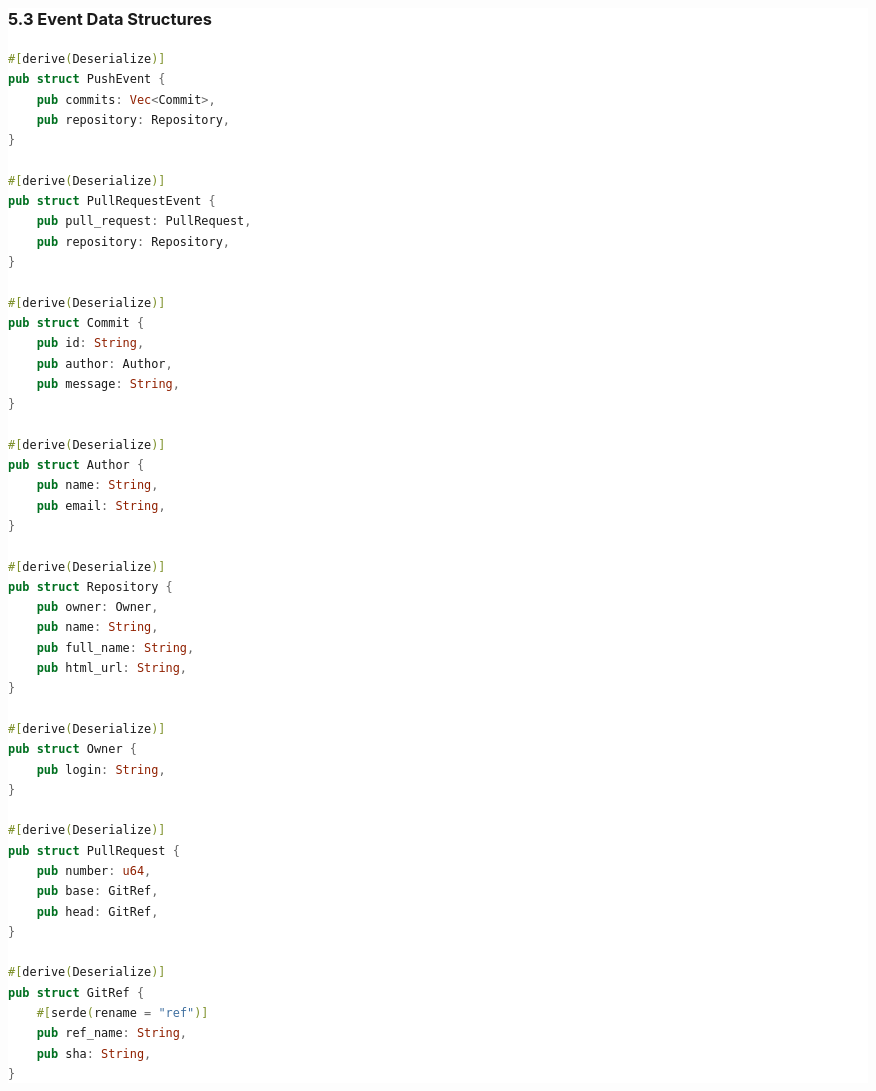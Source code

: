 ### 5.3 Event Data Structures

```rust
#[derive(Deserialize)]
pub struct PushEvent {
    pub commits: Vec<Commit>,
    pub repository: Repository,
}

#[derive(Deserialize)]
pub struct PullRequestEvent {
    pub pull_request: PullRequest,
    pub repository: Repository,
}

#[derive(Deserialize)]
pub struct Commit {
    pub id: String,
    pub author: Author,
    pub message: String,
}

#[derive(Deserialize)]
pub struct Author {
    pub name: String,
    pub email: String,
}

#[derive(Deserialize)]
pub struct Repository {
    pub owner: Owner,
    pub name: String,
    pub full_name: String,
    pub html_url: String,
}

#[derive(Deserialize)]
pub struct Owner {
    pub login: String,
}

#[derive(Deserialize)]
pub struct PullRequest {
    pub number: u64,
    pub base: GitRef,
    pub head: GitRef,
}

#[derive(Deserialize)]
pub struct GitRef {
    #[serde(rename = "ref")]
    pub ref_name: String,
    pub sha: String,
}
```
